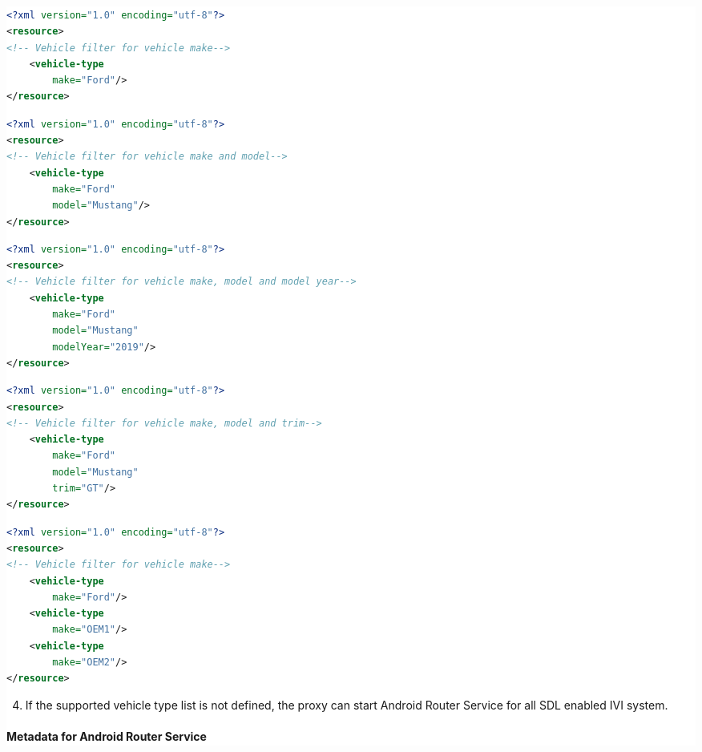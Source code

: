 ```xml
<?xml version="1.0" encoding="utf-8"?>
<resource>
<!-- Vehicle filter for vehicle make-->
    <vehicle-type
        make="Ford"/>
</resource>
```

```xml
<?xml version="1.0" encoding="utf-8"?>
<resource>
<!-- Vehicle filter for vehicle make and model-->
    <vehicle-type
        make="Ford"
        model="Mustang"/>
</resource>
```
```xml
<?xml version="1.0" encoding="utf-8"?>
<resource>
<!-- Vehicle filter for vehicle make, model and model year-->
    <vehicle-type
        make="Ford"
        model="Mustang"
        modelYear="2019"/>
</resource>
```
```xml
<?xml version="1.0" encoding="utf-8"?>
<resource>
<!-- Vehicle filter for vehicle make, model and trim-->
    <vehicle-type
        make="Ford"
        model="Mustang"
        trim="GT"/>
</resource>
```
```xml
<?xml version="1.0" encoding="utf-8"?>
<resource>
<!-- Vehicle filter for vehicle make-->
    <vehicle-type
        make="Ford"/>
    <vehicle-type
        make="OEM1"/>
    <vehicle-type
        make="OEM2"/>
</resource>
```
4. If the supported vehicle type list is not defined, the proxy can start Android Router Service for all SDL enabled IVI system.

#### Metadata for Android Router Service
